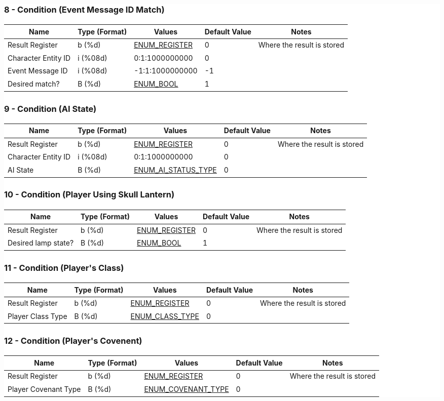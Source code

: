 ### 8 - Condition (Event Message ID Match)

| Name | Type (Format) | Values | Default Value | Notes |
|-|-|-|-|-|
| Result Register | b (%d) | [ENUM_REGISTER](enums.md#enum_register) | 0 | Where the result is stored |
| Character Entity ID | i (%08d) | 0:1:1000000000 | 0 | |
| Event Message ID | i (%08d) | -1:1:1000000000 | -1 | |
| Desired match? | B (%d) | [ENUM_BOOL](enums.md#enum_bool) | 1 | |

### 9 - Condition (AI State)

| Name | Type (Format) | Values | Default Value | Notes |
|-|-|-|-|-|
| Result Register | b (%d) | [ENUM_REGISTER](enums.md#enum_register) | 0 | Where the result is stored |
| Character Entity ID | i (%08d) | 0:1:1000000000 | 0 | |
| AI State | B (%d) | [ENUM_AI_STATUS_TYPE](enums.md#enum_ai_status_type) | 0 | |

### 10 - Condition (Player Using Skull Lantern)

| Name | Type (Format) | Values | Default Value | Notes |
|-|-|-|-|-|
| Result Register | b (%d) | [ENUM_REGISTER](enums.md#enum_register) | 0 | Where the result is stored |
| Desired lamp state? | B (%d) | [ENUM_BOOL](enums.md#enum_bool) | 1 | |

### 11 - Condition (Player's Class)

| Name | Type (Format) | Values | Default Value | Notes |
|-|-|-|-|-|
| Result Register | b (%d) | [ENUM_REGISTER](enums.md#enum_register) | 0 | Where the result is stored |
| Player Class Type | B (%d) | [ENUM_CLASS_TYPE](enums.md#enum_class_type) | 0 | |

### 12 - Condition (Player's Covenent)

| Name | Type (Format) | Values | Default Value | Notes |
|-|-|-|-|-|
| Result Register | b (%d) | [ENUM_REGISTER](enums.md#enum_register) | 0 | Where the result is stored |
| Player Covenant Type | B (%d) | [ENUM_COVENANT_TYPE](enums.md#enum_covenant_type) | 0 | |
